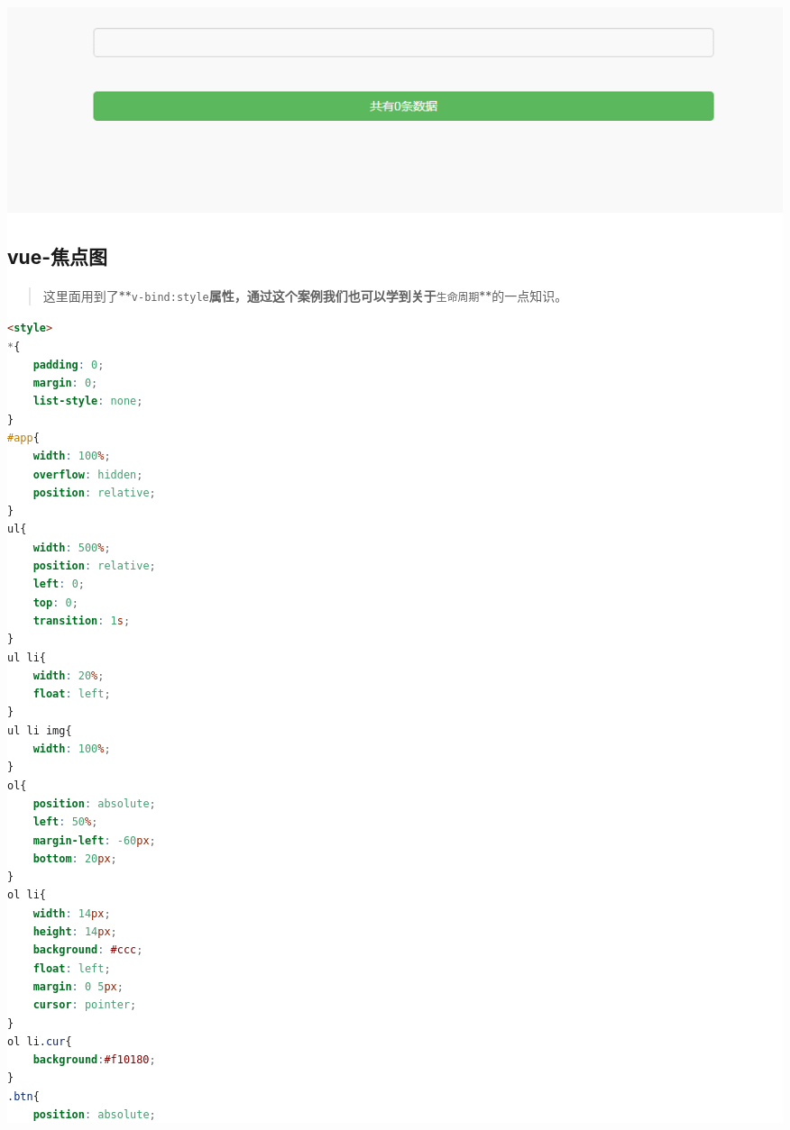 
![](assets/00000000000000000000004.gif)

## vue-焦点图

> 这里面用到了**`v-bind:style`**属性，通过这个案例我们也可以学到关于**`生命周期`**的一点知识。

```html
<style>
*{
    padding: 0;
    margin: 0;
    list-style: none;
}
#app{
    width: 100%;
    overflow: hidden;
    position: relative;
}
ul{
    width: 500%;
    position: relative;
    left: 0;
    top: 0;
    transition: 1s;
}
ul li{
    width: 20%;
    float: left;
}
ul li img{
    width: 100%;
}
ol{
    position: absolute;
    left: 50%;
    margin-left: -60px;
    bottom: 20px;
}
ol li{
    width: 14px;
    height: 14px;
    background: #ccc;
    float: left;
    margin: 0 5px;
    cursor: pointer;
}
ol li.cur{
    background:#f10180;
}
.btn{
    position: absolute;
```